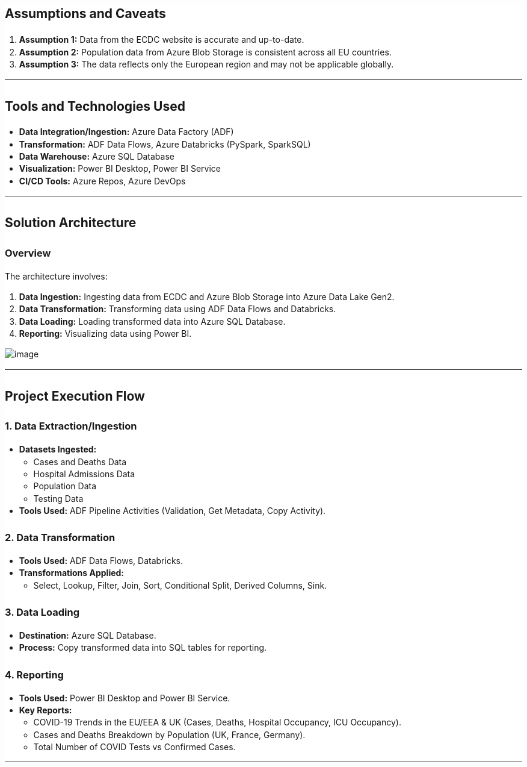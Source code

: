 
## Assumptions and Caveats
1. **Assumption 1:** Data from the ECDC website is accurate and up-to-date.
2. **Assumption 2:** Population data from Azure Blob Storage is consistent across all EU countries.
3. **Assumption 3:** The data reflects only the European region and may not be applicable globally.

---

## Tools and Technologies Used
- **Data Integration/Ingestion:** Azure Data Factory (ADF)
- **Transformation:** ADF Data Flows, Azure Databricks (PySpark, SparkSQL)
- **Data Warehouse:** Azure SQL Database
- **Visualization:** Power BI Desktop, Power BI Service
- **CI/CD Tools:** Azure Repos, Azure DevOps

---

## Solution Architecture
### Overview
The architecture involves:
1. **Data Ingestion:** Ingesting data from ECDC and Azure Blob Storage into Azure Data Lake Gen2.
2. **Data Transformation:** Transforming data using ADF Data Flows and Databricks.
3. **Data Loading:** Loading transformed data into Azure SQL Database.
4. **Reporting:** Visualizing data using Power BI.

<img width="818" alt="image" src="https://github.com/user-attachments/assets/35fc119f-1e65-467b-acae-20aabc064187" />

---

## Project Execution Flow
### 1. Data Extraction/Ingestion
- **Datasets Ingested:**
  - Cases and Deaths Data
  - Hospital Admissions Data
  - Population Data
  - Testing Data
- **Tools Used:** ADF Pipeline Activities (Validation, Get Metadata, Copy Activity).

### 2. Data Transformation
- **Tools Used:** ADF Data Flows, Databricks.
- **Transformations Applied:**
  - Select, Lookup, Filter, Join, Sort, Conditional Split, Derived Columns, Sink.

### 3. Data Loading
- **Destination:** Azure SQL Database.
- **Process:** Copy transformed data into SQL tables for reporting.

### 4. Reporting
- **Tools Used:** Power BI Desktop and Power BI Service.
- **Key Reports:**
  - COVID-19 Trends in the EU/EEA & UK (Cases, Deaths, Hospital Occupancy, ICU Occupancy).
  - Cases and Deaths Breakdown by Population (UK, France, Germany).
  - Total Number of COVID Tests vs Confirmed Cases.

---